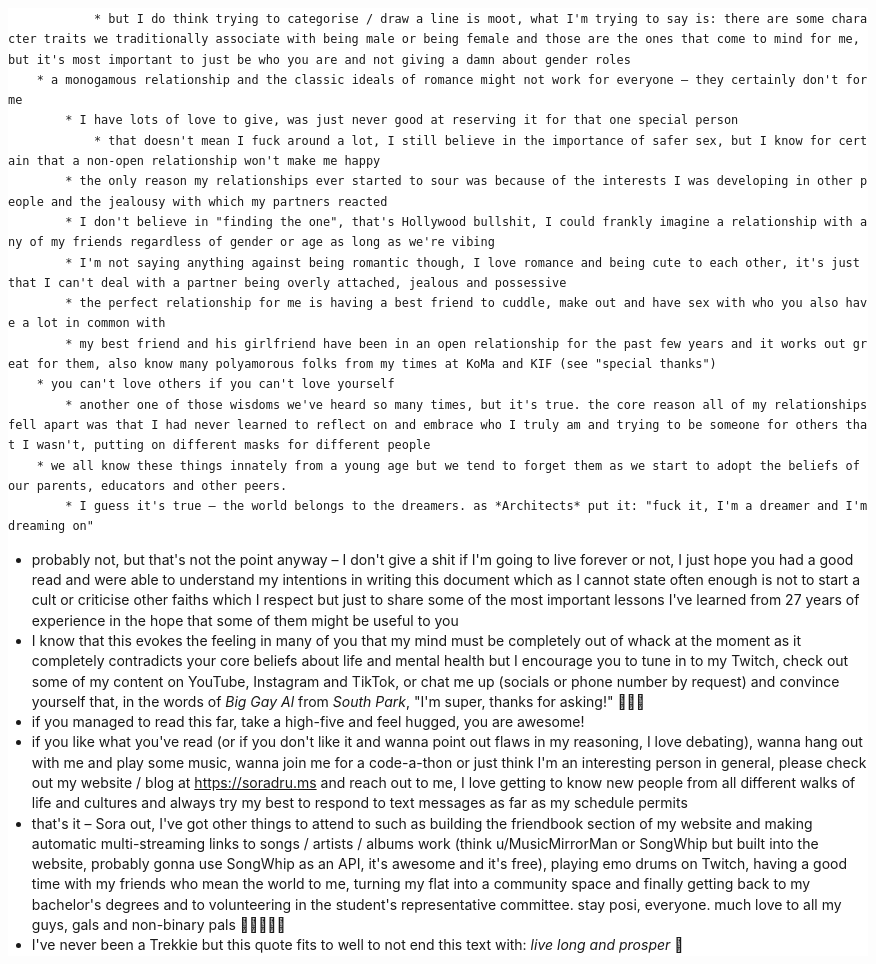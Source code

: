                 * but I do think trying to categorise / draw a line is moot, what I'm trying to say is: there are some character traits we traditionally associate with being male or being female and those are the ones that come to mind for me, but it's most important to just be who you are and not giving a damn about gender roles
        * a monogamous relationship and the classic ideals of romance might not work for everyone – they certainly don't for me
            * I have lots of love to give, was just never good at reserving it for that one special person
                * that doesn't mean I fuck around a lot, I still believe in the importance of safer sex, but I know for certain that a non-open relationship won't make me happy
            * the only reason my relationships ever started to sour was because of the interests I was developing in other people and the jealousy with which my partners reacted
            * I don't believe in "finding the one", that's Hollywood bullshit, I could frankly imagine a relationship with any of my friends regardless of gender or age as long as we're vibing
            * I'm not saying anything against being romantic though, I love romance and being cute to each other, it's just that I can't deal with a partner being overly attached, jealous and possessive
            * the perfect relationship for me is having a best friend to cuddle, make out and have sex with who you also have a lot in common with
            * my best friend and his girlfriend have been in an open relationship for the past few years and it works out great for them, also know many polyamorous folks from my times at KoMa and KIF (see "special thanks")
        * you can't love others if you can't love yourself
            * another one of those wisdoms we've heard so many times, but it's true. the core reason all of my relationships fell apart was that I had never learned to reflect on and embrace who I truly am and trying to be someone for others that I wasn't, putting on different masks for different people
        * we all know these things innately from a young age but we tend to forget them as we start to adopt the beliefs of our parents, educators and other peers.
            * I guess it's true – the world belongs to the dreamers. as *Architects* put it: "fuck it, I'm a dreamer and I'm dreaming on"
* probably not, but that's not the point anyway – I don't give a shit if I'm going to live forever or not, I just hope you had a good read and were able to understand my intentions in writing this document which as I cannot state often enough is not to start a cult or criticise other faiths which I respect but just to share some of the most important lessons I've learned from 27 years of experience in the hope that some of them might be useful to you
* I know that this evokes the feeling in many of you that my mind must be completely out of whack at the moment as it completely contradicts your core beliefs about life and mental health but I encourage you to tune in to my Twitch, check out some of my content on YouTube, Instagram and TikTok, or chat me up (socials or phone number by request) and convince yourself that, in the words of *Big Gay Al* from *South Park*, "I'm super, thanks for asking!" 🦄🌈💖
* if you managed to read this far, take a high-five and feel hugged, you are awesome!
* if you like what you've read (or if you don't like it and wanna point out flaws in my reasoning, I love debating), wanna hang out with me and play some music, wanna join me for a code-a-thon or just think I'm an interesting person in general, please check out my website / blog at https://soradru.ms and reach out to me, I love getting to know new people from all different walks of life and cultures and always try my best to respond to text messages as far as my schedule permits
* that's it – Sora out, I've got other things to attend to such as building the friendbook section of my website and making automatic multi-streaming links to songs / artists / albums work (think u/MusicMirrorMan or SongWhip but built into the website, probably gonna use SongWhip as an API, it's awesome and it's free), playing emo drums on Twitch, having a good time with my friends who mean the world to me, turning my flat into a community space and finally getting back to my bachelor's degrees and to volunteering in the student's representative committee. stay posi, everyone. much love to all my guys, gals and non-binary pals 💖🏳️‍🌈🏳️‍⚧️
* I've never been a Trekkie but this quote fits to well to not end this text with: *live long and prosper* 🖖
